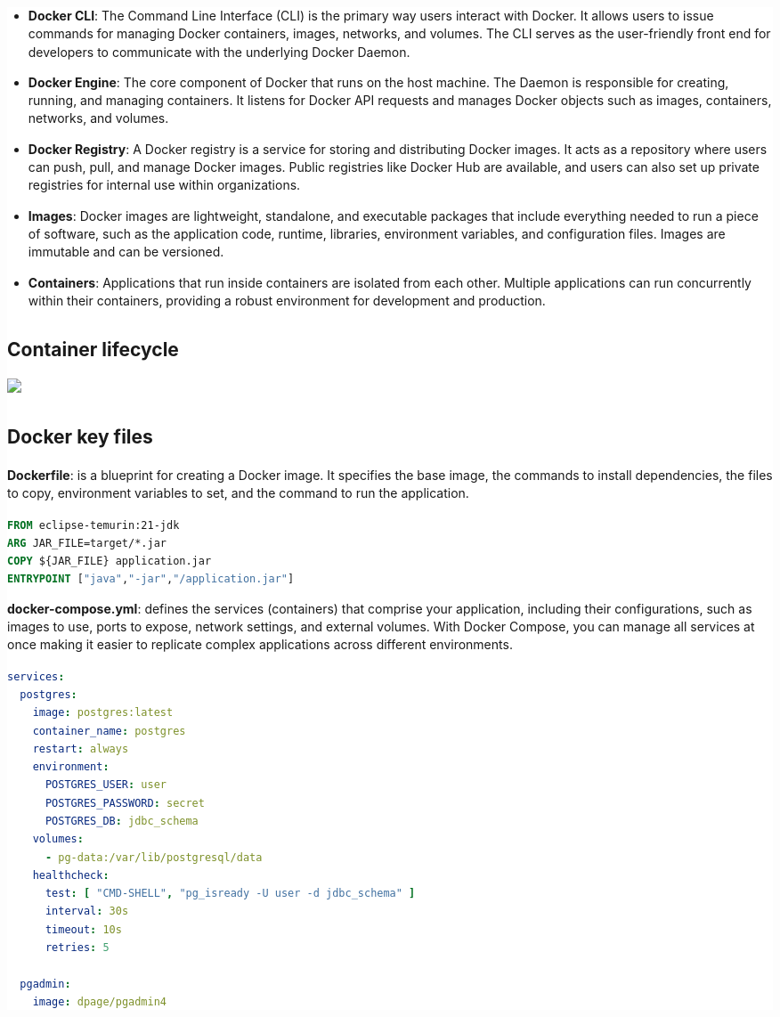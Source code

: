 - **Docker CLI**: The Command Line Interface (CLI) is the primary way users interact with Docker. It allows users to issue commands for managing Docker containers, images, networks, and volumes. The CLI serves as the user-friendly front end for developers to communicate with the underlying Docker Daemon.

- **Docker Engine**: The core component of Docker that runs on the host machine. The Daemon is responsible for creating, running, and managing containers. It listens for Docker API requests and manages Docker objects such as images, containers, networks, and volumes.

- **Docker Registry**: A Docker registry is a service for storing and distributing Docker images. It acts as a repository where users can push, pull, and manage Docker images. Public registries like Docker Hub are available, and users can also set up private registries for internal use within organizations.

- **Images**: Docker images are lightweight, standalone, and executable packages that include everything needed to run a piece of software, such as the application code, runtime, libraries, environment variables, and configuration files. Images are immutable and can be versioned.

- **Containers**: Applications that run inside containers are isolated from each other. Multiple applications can run concurrently within their containers, providing a robust environment for development and production.




## Container lifecycle

![](images/container-lifecycle.webp)


## Docker key files

**Dockerfile**: is a blueprint for creating a Docker image. It specifies the base image, the commands to install dependencies, the files to copy, environment variables to set, and the command to run the application.

```dockerfile
FROM eclipse-temurin:21-jdk
ARG JAR_FILE=target/*.jar
COPY ${JAR_FILE} application.jar
ENTRYPOINT ["java","-jar","/application.jar"]
```

**docker-compose.yml**: defines the services (containers) that comprise your application, including their configurations, such as images to use, ports to expose, network settings, and external volumes. With Docker Compose, you can manage all services at once making it easier to replicate complex applications across different environments.

```yaml
services:
  postgres:
    image: postgres:latest
    container_name: postgres
    restart: always
    environment:
      POSTGRES_USER: user
      POSTGRES_PASSWORD: secret
      POSTGRES_DB: jdbc_schema
    volumes:
      - pg-data:/var/lib/postgresql/data
    healthcheck:
      test: [ "CMD-SHELL", "pg_isready -U user -d jdbc_schema" ]
      interval: 30s
      timeout: 10s
      retries: 5

  pgadmin:
    image: dpage/pgadmin4
```